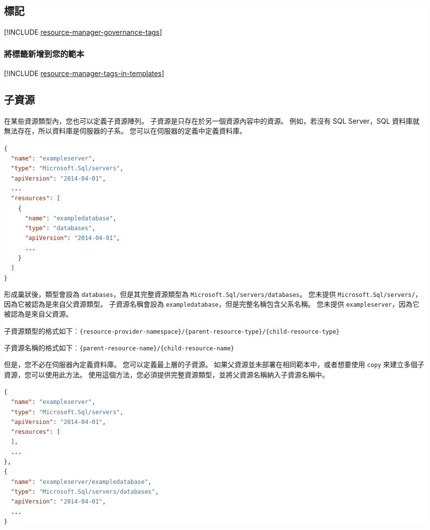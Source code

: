 ## <a name="tags"></a>標記
[!INCLUDE [resource-manager-governance-tags](../../includes/resource-manager-governance-tags.md)]

### <a name="add-tags-to-your-template"></a>將標籤新增到您的範本

[!INCLUDE [resource-manager-tags-in-templates](../../includes/resource-manager-tags-in-templates.md)]

## <a name="child-resources"></a>子資源

在某些資源類型內，您也可以定義子資源陣列。 子資源是只存在於另一個資源內容中的資源。 例如，若沒有 SQL Server，SQL 資料庫就無法存在，所以資料庫是伺服器的子系。 您可以在伺服器的定義中定義資料庫。

```json
{
  "name": "exampleserver",
  "type": "Microsoft.Sql/servers",
  "apiVersion": "2014-04-01",
  ...
  "resources": [
    {
      "name": "exampledatabase",
      "type": "databases",
      "apiVersion": "2014-04-01",
      ...
    }
  ]
}
```

形成巢狀後，類型會設為 `databases`，但是其完整資源類型為 `Microsoft.Sql/servers/databases`。 您未提供 `Microsoft.Sql/servers/`，因為它被認為是來自父資源類型。 子資源名稱會設為 `exampledatabase`，但是完整名稱包含父系名稱。 您未提供 `exampleserver`，因為它被認為是來自父資源。

子資源類型的格式如下︰`{resource-provider-namespace}/{parent-resource-type}/{child-resource-type}`

子資源名稱的格式如下︰`{parent-resource-name}/{child-resource-name}`

但是，您不必在伺服器內定義資料庫。 您可以定義最上層的子資源。 如果父資源並未部署在相同範本中，或者想要使用 `copy` 來建立多個子資源，您可以使用此方法。 使用這個方法，您必須提供完整資源類型，並將父資源名稱納入子資源名稱中。

```json
{
  "name": "exampleserver",
  "type": "Microsoft.Sql/servers",
  "apiVersion": "2014-04-01",
  "resources": [ 
  ],
  ...
},
{
  "name": "exampleserver/exampledatabase",
  "type": "Microsoft.Sql/servers/databases",
  "apiVersion": "2014-04-01",
  ...
}
```
